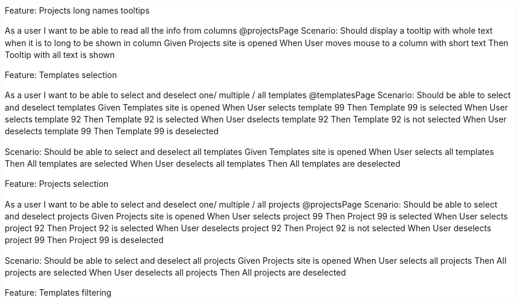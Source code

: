 Feature: Projects long names tooltips 

   As a user I want to be able to read all the info from columns
    @projectsPage
   Scenario: Should display a tooltip with whole text when it is to long to be shown in column
    Given Projects site is opened
    When User moves mouse to a column with short text
    Then Tooltip with all text is shown

Feature: Templates selection 

   As a user I want to be able to select and deselect one/ multiple / all templates
    @templatesPage
   Scenario: Should be able to select and deselect templates
    Given Templates site is opened
    When User selects template 99
    Then Template 99 is selected
    When User selects template 92
    Then Template 92 is selected
    When User dselects template 92
    Then Template 92 is not selected
    When User deselects template 99
    Then Template 99 is deselected

   Scenario: Should be able to select and deselect all templates 
    Given Templates site is opened
    When User selects all templates
    Then All templates are selected
    When User deselects all templates
    Then All templates are deselected

Feature: Projects selection 

   As a user I want to be able to select and deselect one/ multiple / all projects
    @projectsPage
   Scenario: Should be able to select and deselect projects
    Given Projects site is opened
    When User selects project 99
    Then Project 99 is selected
    When User selects project 92
    Then Project 92 is selected
    When User deselects project 92
    Then Project 92 is not selected
    When User deselects project 99
    Then Project 99 is deselected

   Scenario: Should be able to select and deselect all projects 
    Given Projects site is opened
    When User selects all projects
    Then All projects are selected
    When User deselects all projects
    Then All projects are deselected

Feature: Templates filtering 

